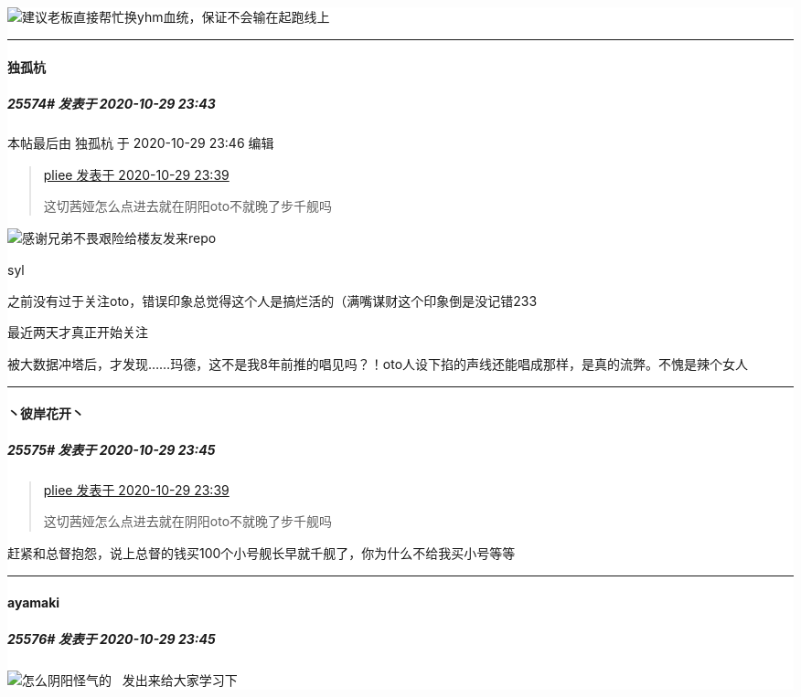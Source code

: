 
<img src="https://static.saraba1st.com/image/smiley/face2017/053.png" referrerpolicy="no-referrer">建议老板直接帮忙换yhm血统，保证不会输在起跑线上







-----

####  独孤杭  
##### 25574#       发表于 2020-10-29 23:43



 本帖最后由 独孤杭 于 2020-10-29 23:46 编辑 
<blockquote><a href="httphttps://bbs.saraba1st.com/2b/forum.php?mod=redirect&amp;goto=findpost&amp;pid=49223244&amp;ptid=1963398" target="_blank">pliee 发表于 2020-10-29 23:39</a>

这切茜娅怎么点进去就在阴阳oto不就晚了步千舰吗</blockquote>
<img src="https://static.saraba1st.com/image/smiley/face2017/245.png" referrerpolicy="no-referrer">感谢兄弟不畏艰险给楼友发来repo


syl

之前没有过于关注oto，错误印象总觉得这个人是搞烂活的（满嘴谋财这个印象倒是没记错233

最近两天才真正开始关注

被大数据冲塔后，才发现……玛德，这不是我8年前推的唱见吗？！oto人设下掐的声线还能唱成那样，是真的流弊。不愧是辣个女人







-----

####  丶彼岸花开丶  
##### 25575#       发表于 2020-10-29 23:45



<blockquote><a href="httphttps://bbs.saraba1st.com/2b/forum.php?mod=redirect&amp;goto=findpost&amp;pid=49223244&amp;ptid=1963398" target="_blank">pliee 发表于 2020-10-29 23:39</a>

这切茜娅怎么点进去就在阴阳oto不就晚了步千舰吗</blockquote>
赶紧和总督抱怨，说上总督的钱买100个小号舰长早就千舰了，你为什么不给我买小号等等







-----

####  ayamaki  
##### 25576#       发表于 2020-10-29 23:45



<img src="https://static.saraba1st.com/image/smiley/face2017/067.png" referrerpolicy="no-referrer">怎么阴阳怪气的   发出来给大家学习下

